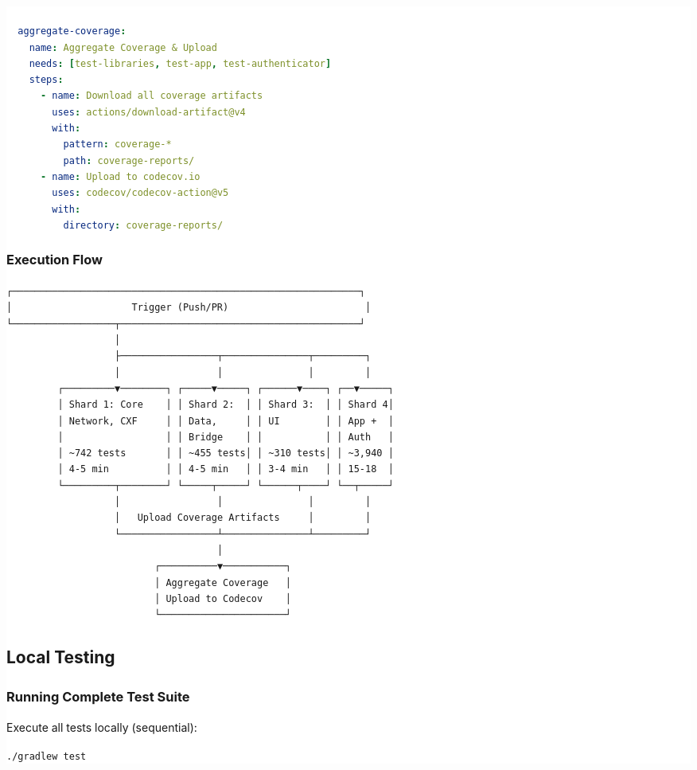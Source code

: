 ```yaml

  aggregate-coverage:
    name: Aggregate Coverage & Upload
    needs: [test-libraries, test-app, test-authenticator]
    steps:
      - name: Download all coverage artifacts
        uses: actions/download-artifact@v4
        with:
          pattern: coverage-*
          path: coverage-reports/
      - name: Upload to codecov.io
        uses: codecov/codecov-action@v5
        with:
          directory: coverage-reports/
```

### Execution Flow

```
┌─────────────────────────────────────────────────────────────┐
│                     Trigger (Push/PR)                        │
└──────────────────┬──────────────────────────────────────────┘
                   │
                   ├─────────────────┬───────────────┬─────────┐
                   │                 │               │         │
         ┌─────────▼────────┐ ┌─────▼─────┐ ┌──────▼────┐ ┌──▼─────┐
         │ Shard 1: Core    │ │ Shard 2:  │ │ Shard 3:  │ │ Shard 4│
         │ Network, CXF     │ │ Data,     │ │ UI        │ │ App +  │
         │                  │ │ Bridge    │ │           │ │ Auth   │
         │ ~742 tests       │ │ ~455 tests│ │ ~310 tests│ │ ~3,940 │
         │ 4-5 min          │ │ 4-5 min   │ │ 3-4 min   │ │ 15-18  │
         └─────────┬────────┘ └─────┬─────┘ └──────┬────┘ └──┬─────┘
                   │                 │               │         │
                   │   Upload Coverage Artifacts     │         │
                   └─────────────────┴───────────────┴─────────┘
                                     │
                          ┌──────────▼───────────┐
                          │ Aggregate Coverage   │
                          │ Upload to Codecov    │
                          └──────────────────────┘
```

## Local Testing

### Running Complete Test Suite

Execute all tests locally (sequential):

```bash
./gradlew test
```
